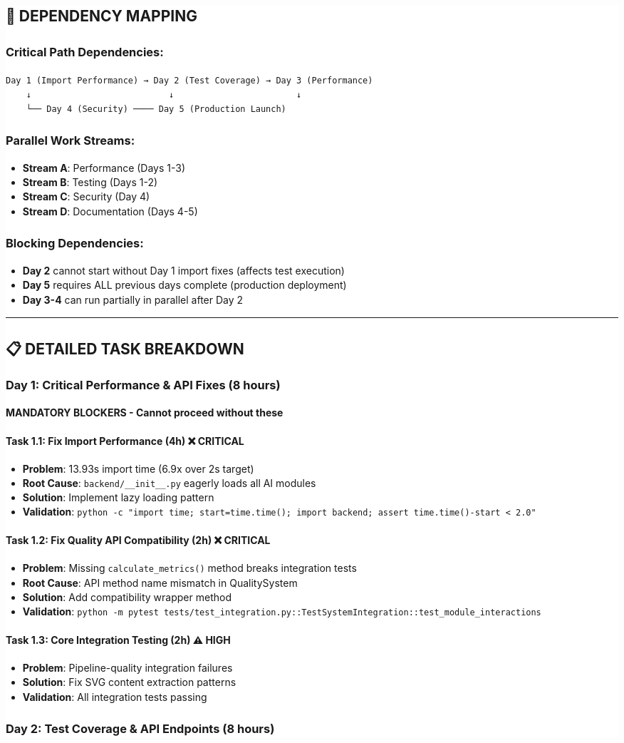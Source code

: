 
## 🔄 **DEPENDENCY MAPPING**

### **Critical Path Dependencies**:
```
Day 1 (Import Performance) → Day 2 (Test Coverage) → Day 3 (Performance)
    ↓                           ↓                        ↓
    └── Day 4 (Security) ──── Day 5 (Production Launch)
```

### **Parallel Work Streams**:
- **Stream A**: Performance (Days 1-3)
- **Stream B**: Testing (Days 1-2)
- **Stream C**: Security (Day 4)
- **Stream D**: Documentation (Days 4-5)

### **Blocking Dependencies**:
- **Day 2** cannot start without Day 1 import fixes (affects test execution)
- **Day 5** requires ALL previous days complete (production deployment)
- **Day 3-4** can run partially in parallel after Day 2

---

## 📋 **DETAILED TASK BREAKDOWN**

### **Day 1: Critical Performance & API Fixes** (8 hours)
**MANDATORY BLOCKERS - Cannot proceed without these**

#### **Task 1.1: Fix Import Performance** (4h) ❌ CRITICAL
- **Problem**: 13.93s import time (6.9x over 2s target)
- **Root Cause**: `backend/__init__.py` eagerly loads all AI modules
- **Solution**: Implement lazy loading pattern
- **Validation**: `python -c "import time; start=time.time(); import backend; assert time.time()-start < 2.0"`

#### **Task 1.2: Fix Quality API Compatibility** (2h) ❌ CRITICAL
- **Problem**: Missing `calculate_metrics()` method breaks integration tests
- **Root Cause**: API method name mismatch in QualitySystem
- **Solution**: Add compatibility wrapper method
- **Validation**: `python -m pytest tests/test_integration.py::TestSystemIntegration::test_module_interactions`

#### **Task 1.3: Core Integration Testing** (2h) ⚠️ HIGH
- **Problem**: Pipeline-quality integration failures
- **Solution**: Fix SVG content extraction patterns
- **Validation**: All integration tests passing

### **Day 2: Test Coverage & API Endpoints** (8 hours)
